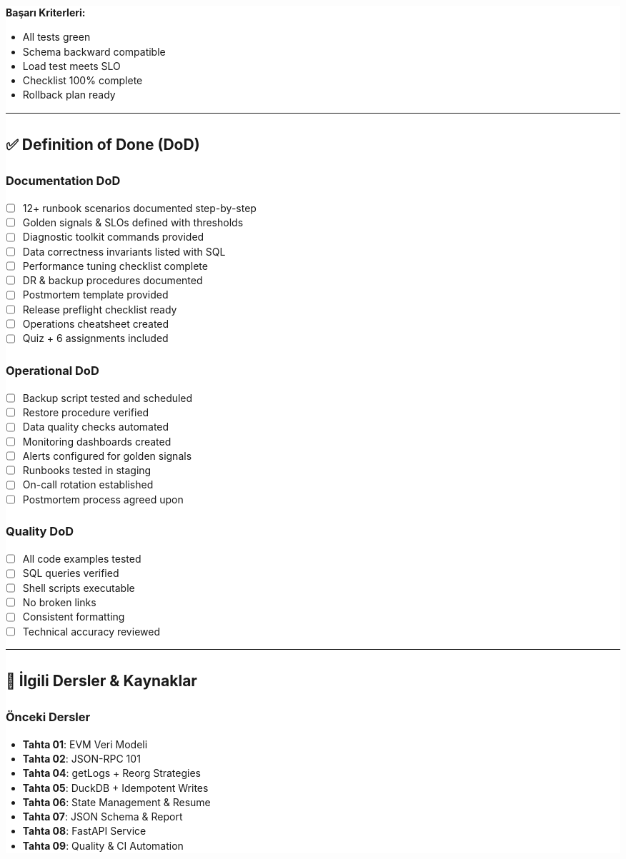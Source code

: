 **Başarı Kriterleri:**
- All tests green
- Schema backward compatible
- Load test meets SLO
- Checklist 100% complete
- Rollback plan ready

---

## ✅ Definition of Done (DoD)

### Documentation DoD

- [ ] 12+ runbook scenarios documented step-by-step
- [ ] Golden signals & SLOs defined with thresholds
- [ ] Diagnostic toolkit commands provided
- [ ] Data correctness invariants listed with SQL
- [ ] Performance tuning checklist complete
- [ ] DR & backup procedures documented
- [ ] Postmortem template provided
- [ ] Release preflight checklist ready
- [ ] Operations cheatsheet created
- [ ] Quiz + 6 assignments included

### Operational DoD

- [ ] Backup script tested and scheduled
- [ ] Restore procedure verified
- [ ] Data quality checks automated
- [ ] Monitoring dashboards created
- [ ] Alerts configured for golden signals
- [ ] Runbooks tested in staging
- [ ] On-call rotation established
- [ ] Postmortem process agreed upon

### Quality DoD

- [ ] All code examples tested
- [ ] SQL queries verified
- [ ] Shell scripts executable
- [ ] No broken links
- [ ] Consistent formatting
- [ ] Technical accuracy reviewed

---

## 🔗 İlgili Dersler & Kaynaklar

### Önceki Dersler
- **Tahta 01**: EVM Veri Modeli
- **Tahta 02**: JSON-RPC 101
- **Tahta 04**: getLogs + Reorg Strategies
- **Tahta 05**: DuckDB + Idempotent Writes
- **Tahta 06**: State Management & Resume
- **Tahta 07**: JSON Schema & Report
- **Tahta 08**: FastAPI Service
- **Tahta 09**: Quality & CI Automation
